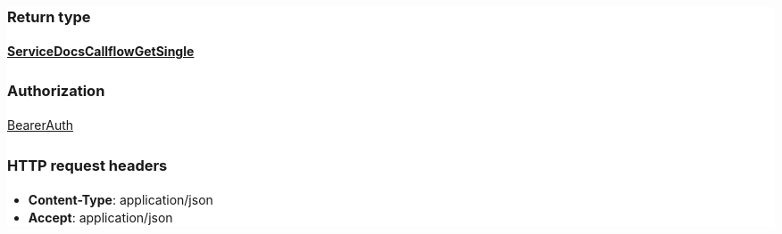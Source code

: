 ### Return type

[**ServiceDocsCallflowGetSingle**](ServiceDocsCallflowGetSingle.md)

### Authorization

[BearerAuth](../README.md#BearerAuth)

### HTTP request headers

- **Content-Type**: application/json
- **Accept**: application/json

